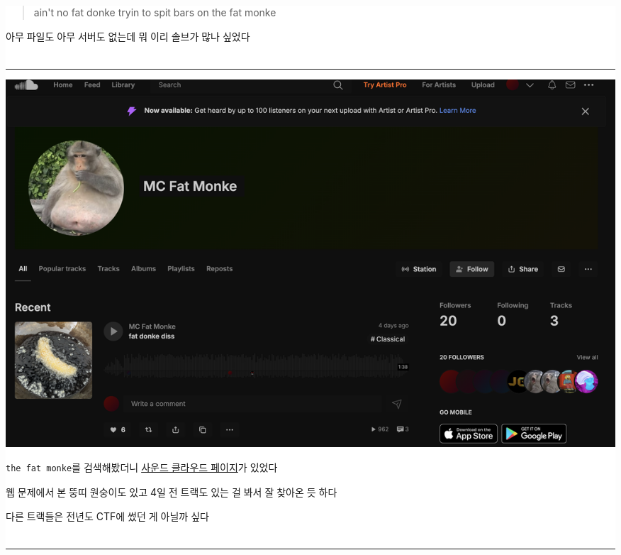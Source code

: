 > ain't no fat donke tryin to spit bars on the fat monke

아무 파일도 아무 서버도 없는데 뭐 이리 솔브가 많나 싶었다  
<br>

---

![Image](/assets/img/250722_0/11.png)

`the fat monke`를 검색해봤더니 [사운드 클라우드 페이지](https://soundcloud.com/mc-fat-monke)가 있었다  

웹 문제에서 본 뚱띠 원숭이도 있고 4일 전 트랙도 있는 걸 봐서 잘 찾아온 듯 하다  

다른 트랙들은 전년도 CTF에 썼던 게 아닐까 싶다  
<br>

---
